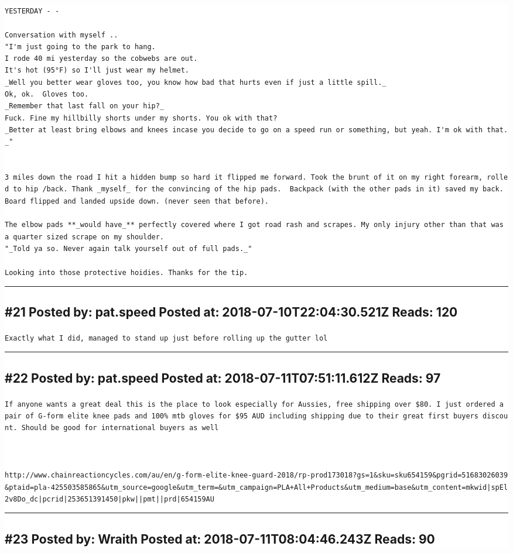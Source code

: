 ```
YESTERDAY - -

Conversation with myself ..  
"I'm just going to the park to hang.  
I rode 40 mi yesterday so the cobwebs are out. 
It's hot (95°F) so I'll just wear my helmet.  
_Well you better wear gloves too, you know how bad that hurts even if just a little spill._
Ok, ok.  Gloves too. 
_Remember that last fall on your hip?_ 
Fuck. Fine my hillbilly shorts under my shorts. You ok with that? 
_Better at least bring elbows and knees incase you decide to go on a speed run or something, but yeah. I'm ok with that._"  


3 miles down the road I hit a hidden bump so hard it flipped me forward. Took the brunt of it on my right forearm, rolled to hip /back. Thank _myself_ for the convincing of the hip pads.  Backpack (with the other pads in it) saved my back. 
Board flipped and landed upside down. (never seen that before). 

The elbow pads **_would have_** perfectly covered where I got road rash and scrapes. My only injury other than that was a quarter sized scrape on my shoulder. 
"_Told ya so. Never again talk yourself out of full pads._" 

Looking into those protective hoidies. Thanks for the tip.
```

---
## \#21 Posted by: pat.speed Posted at: 2018-07-10T22:04:30.521Z Reads: 120

```
Exactly what I did, managed to stand up just before rolling up the gutter lol
```

---
## \#22 Posted by: pat.speed Posted at: 2018-07-11T07:51:11.612Z Reads: 97

```
If anyone wants a great deal this is the place to look especially for Aussies, free shipping over $80. I just ordered a pair of G-form elite knee pads and 100% mtb gloves for $95 AUD including shipping due to their great first buyers discount. Should be good for international buyers as well



http://www.chainreactioncycles.com/au/en/g-form-elite-knee-guard-2018/rp-prod173018?gs=1&sku=sku654159&pgrid=51683026039&ptaid=pla-425503585865&utm_source=google&utm_term=&utm_campaign=PLA+All+Products&utm_medium=base&utm_content=mkwid|spEl2v8Do_dc|pcrid|253651391450|pkw||pmt||prd|654159AU
```

---
## \#23 Posted by: Wraith Posted at: 2018-07-11T08:04:46.243Z Reads: 90
